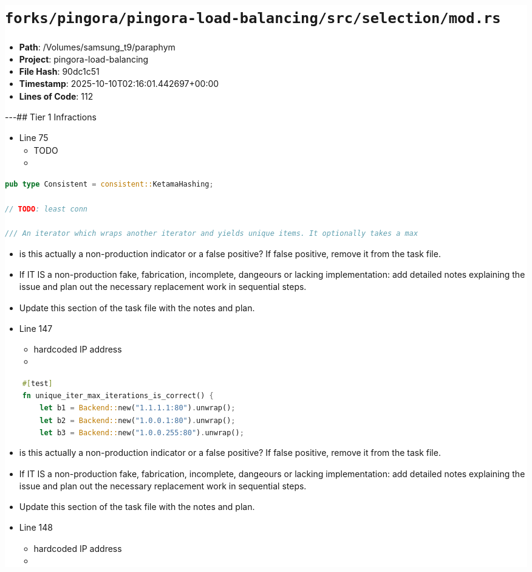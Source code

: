 # `forks/pingora/pingora-load-balancing/src/selection/mod.rs`

- **Path**: /Volumes/samsung_t9/paraphym
- **Project**: pingora-load-balancing
- **File Hash**: 90dc1c51  
- **Timestamp**: 2025-10-10T02:16:01.442697+00:00  
- **Lines of Code**: 112

---## Tier 1 Infractions 


- Line 75
  - TODO
  - 

```rust
pub type Consistent = consistent::KetamaHashing;

// TODO: least conn

/// An iterator which wraps another iterator and yields unique items. It optionally takes a max
```

- is this actually a non-production indicator or a false positive? If false positive, remove it from the task file.
- If IT IS a non-production fake, fabrication, incomplete, dangeours or lacking implementation: add detailed notes explaining the issue and plan out the necessary replacement work in sequential steps. 
- Update this section of the task file with the notes and plan.


- Line 147
  - hardcoded IP address
  - 

```rust
    #[test]
    fn unique_iter_max_iterations_is_correct() {
        let b1 = Backend::new("1.1.1.1:80").unwrap();
        let b2 = Backend::new("1.0.0.1:80").unwrap();
        let b3 = Backend::new("1.0.0.255:80").unwrap();
```

- is this actually a non-production indicator or a false positive? If false positive, remove it from the task file.
- If IT IS a non-production fake, fabrication, incomplete, dangeours or lacking implementation: add detailed notes explaining the issue and plan out the necessary replacement work in sequential steps. 
- Update this section of the task file with the notes and plan.


- Line 148
  - hardcoded IP address
  - 
